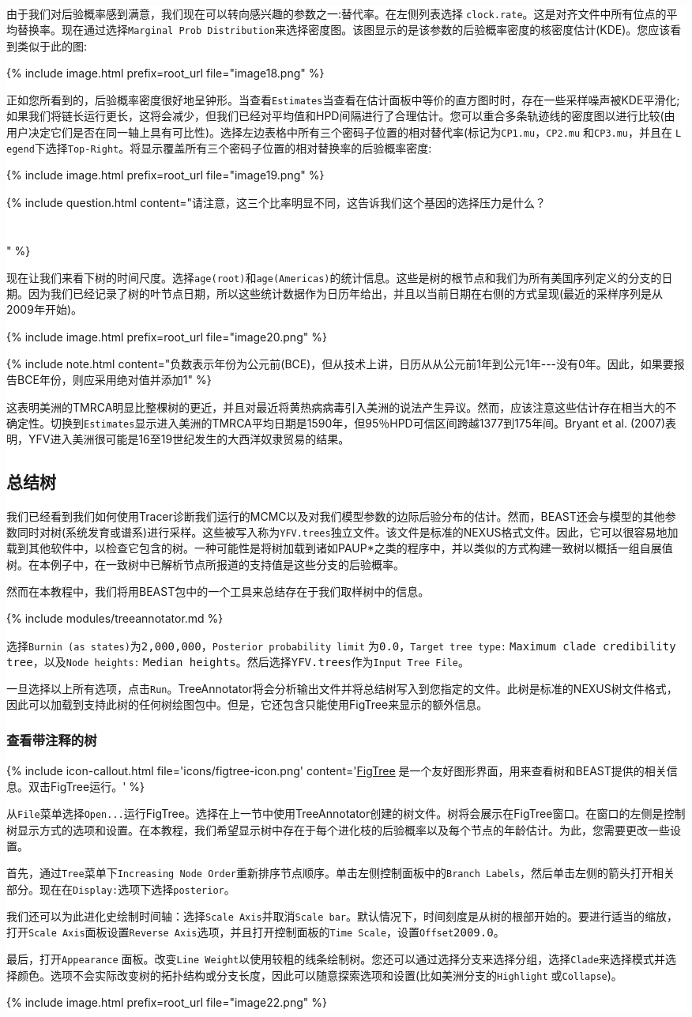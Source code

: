 由于我们对后验概率感到满意，我们现在可以转向感兴趣的参数之一:替代率。在左侧列表选择 `clock.rate`。这是对齐文件中所有位点的平均替换率。现在通过选择`Marginal Prob Distribution`来选择密度图。该图显示的是该参数的后验概率密度的核密度估计(KDE)。您应该看到类似于此的图:

{% include image.html prefix=root_url file="image18.png" %}

正如您所看到的，后验概率密度很好地呈钟形。当查看`Estimates`当查看在估计面板中等价的直方图时时，存在一些采样噪声被KDE平滑化;如果我们将链长运行更长，这将会减少，但我们已经对平均值和HPD间隔进行了合理估计。您可以重合多条轨迹线的密度图以进行比较(由用户决定它们是否在同一轴上具有可比性)。选择左边表格中所有三个密码子位置的相对替代率(标记为`CP1.mu`，`CP2.mu` 和`CP3.mu`，并且在 `Legend`下选择`Top-Right`。将显示覆盖所有三个密码子位置的相​​对替换率的后验概率密度:

{% include image.html prefix=root_url file="image19.png" %}

{% include question.html content="请注意，这三个比率明显不同，这告诉我们这个基因的选择压力是什么？<br /><br /><br />" %}

现在让我们来看下树的时间尺度。选择`age(root)`和`age(Americas)`的统计信息。这些是树的根节点和我们为所有美国序列定义的分支的日期。因为我们已经记录了树的叶节点日期，所以这些统计数据作为日历年给出，并且以当前日期在右侧的方式呈现(最近的采样序列是从2009年开始)。

{% include image.html prefix=root_url file="image20.png" %}

{% include note.html content="负数表示年份为公元前(BCE)，但从技术上讲，日历从从公元前1年到公元1年---没有0年。因此，如果要报告BCE年份，则应采用绝对值并添加1" %}

这表明美洲的TMRCA明显比整棵树的更近，并且对最近将黄热病病毒引入美洲的说法产生异议。然而，应该注意这些估计存在相当大的不确定性。切换到`Estimates`显示进入美洲的TMRCA平均日期是1590年，但95％HPD可信区间跨越1377到175年间。Bryant et al. (2007)表明，YFV进入美洲很可能是16至19世纪发生的大西洋奴隶贸易的结果。

## 总结树

我们已经看到我们如何使用Tracer诊断我们运行的MCMC以及对我们模型参数的边际后验分布的估计。然而，BEAST还会与模型的其他参数同时对树(系统发育或谱系)进行采样。这些被写入称为`YFV.trees`独立文件。该文件是标准的NEXUS格式文件。因此，它可以很容易地加载到其他软件中，以检查它包含的树。一种可能性是将树加载到诸如PAUP*之类的程序中，并以类似的方式构建一致树以概括一组自展值树。在本例子中，在一致树中已解析节点所报道的支持值是这些分支的后验概率。

然而在本教程中，我们将用BEAST包中的一个工具来总结存在于我们取样树中的信息。

{% include modules/treeannotator.md %}

选择`Burnin (as states)`为<samp>2,000,000</samp>，`Posterior probability limit` 为<samp>0.0</samp>，`Target tree type:` <samp>Maximum clade credibility tree</samp>，以及`Node heights:` <samp>Median heights</samp>。然后选择<samp>YFV.trees</samp>作为`Input Tree File`。

一旦选择以上所有选项，点击`Run`。TreeAnnotator将会分析输出文件并将总结树写入到您指定的文件。此树是标准的NEXUS树文件格式，因此可以加载到支持此树的任何树绘图包中。但是，它还包含只能使用FigTree来显示的额外信息。

### 查看带注释的树

{% include icon-callout.html file='icons/figtree-icon.png' content='<a href="figtree">FigTree</a> 是一个友好图形界面，用来查看树和BEAST提供的相关信息。双击FigTree运行。' %}

从`File`菜单选择`Open...`运行FigTree。选择在上一节中使用TreeAnnotator创建的树文件。树将会展示在FigTree窗口。在窗口的左侧是控制树显示方式的选项和设置。在本教程，我们希望显示树中存在于每个进化枝的后验概率以及每个节点的年龄估计。为此，您需要更改一些设置。

首先，通过`Tree`菜单下`Increasing Node Order`重新排序节点顺序。单击左侧控制面板中的`Branch Labels`，然后单击左侧的箭头打开相关部分。现在在`Display:`选项下选择`posterior`。

我们还可以为此进化史绘制时间轴：选择`Scale Axis`并取消`Scale bar`。默认情况下，时间刻度是从树的根部开始的。要进行适当的缩放，打开`Scale Axis`面板设置`Reverse Axis`选项，并且打开控制面板的`Time Scale`，设置`Offset`<samp>2009.0</samp>。

最后，打开`Appearance` 面板。改变`Line Weight`以使用较粗的线条绘制树。您还可以通过选择分支来选择分组，选择`Clade`来选择模式并选择颜色。选项不会实际改变树的拓扑结构或分支长度，因此可以随意探索选项和设置(比如美洲分支的`Highlight` 或`Collapse`)。

{% include image.html prefix=root_url file="image22.png" %}
